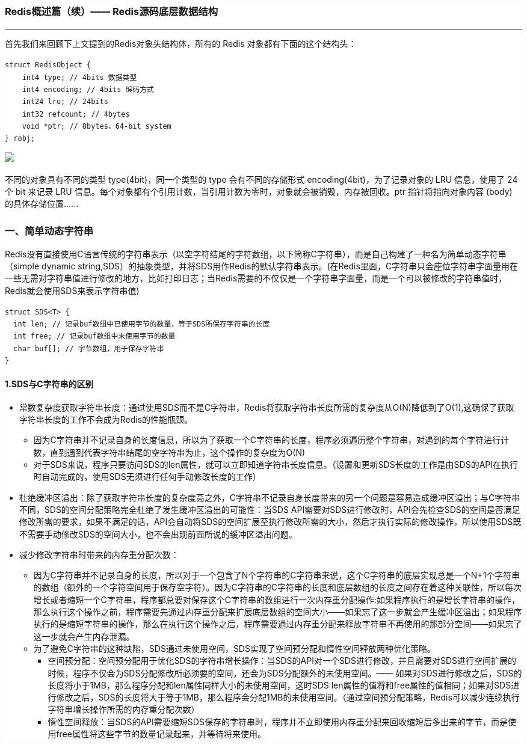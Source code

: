 ### Redis概述篇（续）—— Redis源码底层数据结构 ###
***


首先我们来回顾下上文提到的Redis对象头结构体，所有的 Redis 对象都有下面的这个结构头：

	struct RedisObject {
	    int4 type; // 4bits 数据类型
	    int4 encoding; // 4bits 编码方式
	    int24 lru; // 24bits
	    int32 refcount; // 4bytes
	    void *ptr; // 8bytes，64-bit system
	} robj;


![](http://www.biaodianfu.com/wp-content/uploads/2014/01/redisObject.jpg)

不同的对象具有不同的类型 type(4bit)，同一个类型的 type 会有不同的存储形式 encoding(4bit)，为了记录对象的 LRU 信息，使用了 24 个 bit 来记录 LRU 信息。每个对象都有个引用计数，当引用计数为零时，对象就会被销毁，内存被回收。ptr 指针将指向对象内容 (body) 的具体存储位置......


### 一、简单动态字符串 ###

Redis没有直接使用C语言传统的字符串表示（以空字符结尾的字符数组，以下简称C字符串），而是自己构建了一种名为简单动态字符串（simple dynamic string,SDS）的抽象类型，并将SDS用作Redis的默认字符串表示。(在Redis里面，C字符串只会座位字符串字面量用在一些无需对字符串值进行修改的地方，比如打印日志；当Redis需要的不仅仅是一个字符串字面量，而是一个可以被修改的字符串值时，Redis就会使用SDS来表示字符串值)

	struct SDS<T> {
	  int len; // 记录buf数组中已使用字节的数量，等于SDS所保存字符串的长度
	  int free; // 记录buf数组中未使用字节的数量
	  char buf[]; // 字节数组，用于保存字符串
	}


#### 1.SDS与C字符串的区别 ####

- 常数复杂度获取字符串长度：通过使用SDS而不是C字符串，Redis将获取字符串长度所需的复杂度从O(N)降低到了O(1),这确保了获取字符串长度的工作不会成为Redis的性能瓶颈。
	- 因为C字符串并不记录自身的长度信息，所以为了获取一个C字符串的长度，程序必须遍历整个字符串，对遇到的每个字符进行计数，直到遇到代表字符串结尾的空字符串为止，这个操作的复杂度为O(N)
	- 对于SDS来说，程序只要访问SDS的len属性，就可以立即知道字符串长度信息。（设置和更新SDS长度的工作是由SDS的API在执行时自动完成的，使用SDS无须进行任何手动修改长度的工作）


- 杜绝缓冲区溢出：除了获取字符串长度的复杂度高之外，C字符串不记录自身长度带来的另一个问题是容易造成缓冲区溢出；与C字符串不同，SDS的空间分配策略完全杜绝了发生缓冲区溢出的可能性：当SDS API需要对SDS进行修改时，API会先检查SDS的空间是否满足修改所需的要求，如果不满足的话，API会自动将SDS的空间扩展至执行修改所需的大小，然后才执行实际的修改操作，所以使用SDS既不需要手动修改SDS的空间大小，也不会出现前面所说的缓冲区溢出问题。

- 减少修改字符串时带来的内存重分配次数：
	- 因为C字符串并不记录自身的长度，所以对于一个包含了N个字符串的C字符串来说，这个C字符串的底层实现总是一个N+1个字符串的数组（额外的一个字符空间用于保存空字符）。因为C字符串的C字符串的长度和底层数组的长度之间存在着这种关联性，所以每次增长或者缩短一个C字符串，程序都总要对保存这个C字符串的数组进行一次内存重分配操作:如果程序执行的是增长字符串的操作，那么执行这个操作之前，程序需要先通过内存重分配来扩展底层数组的空间大小——如果忘了这一步就会产生缓冲区溢出；如果程序执行的是缩短字符串的操作，那么在执行这个操作之后，程序需要通过内存重分配来释放字符串不再使用的那部分空间——如果忘了这一步就会产生内存泄漏。
	- 为了避免C字符串的这种缺陷，SDS通过未使用空间，SDS实现了空间预分配和惰性空间释放两种优化策略。
		- 空间预分配：空间预分配用于优化SDS的字符串增长操作：当SDS的API对一个SDS进行修改，并且需要对SDS进行空间扩展的时候，程序不仅会为SDS分配修改所必须要的空间，还会为SDS分配额外的未使用空间。—— 如果对SDS进行修改之后，SDS的长度将小于1MB，那么程序分配和len属性同样大小的未使用空间，这时SDS len属性的值将和free属性的值相同；如果对SDS进行修改之后，SDS的长度将大于等于1MB，那么程序会分配1MB的未使用空间。（通过空间预分配策略，Redis可以减少连续执行字符串增长操作所需的内存重分配次数）
		- 惰性空间释放：当SDS的API需要缩短SDS保存的字符串时，程序并不立即使用内存重分配来回收缩短后多出来的字节，而是使用free属性将这些字节的数量记录起来，并等待将来使用。
